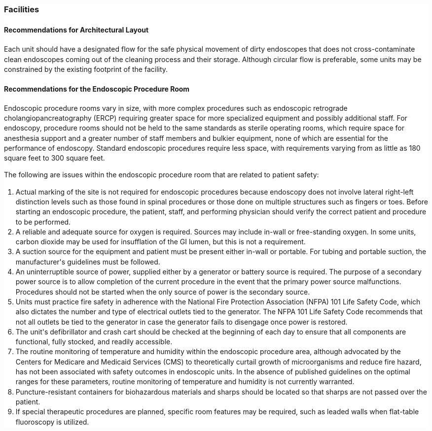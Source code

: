 



###  Facilities 


####  Recommendations for Architectural Layout 


Each unit should have a designated flow for the safe physical movement of dirty endoscopes that does not cross-contaminate clean endoscopes coming out of the cleaning process and their storage. Although circular flow is preferable, some units may be constrained by the existing footprint of the facility. 


####  Recommendations for the Endoscopic Procedure Room 


Endoscopic procedure rooms vary in size, with more complex procedures such as endoscopic retrograde cholangiopancreatography (ERCP) requiring greater space for more specialized equipment and possibly additional staff. For endoscopy, procedure rooms should not be held to the same standards as sterile operating rooms, which require space for anesthesia support and a greater number of staff members and bulkier equipment, none of which are essential for the performance of endoscopy. Standard endoscopic procedures require less space, with requirements varying from as little as 180 square feet to 300 square feet. 


The following are issues within the endoscopic procedure room that are related to patient safety: 


  1. Actual marking of the site is not required for endoscopic procedures because endoscopy does not involve lateral right-left distinction levels such as those found in spinal procedures or those done on multiple structures such as fingers or toes. Before starting an endoscopic procedure, the patient, staff, and performing physician should verify the correct patient and procedure to be performed. 
  2. A reliable and adequate source for oxygen is required. Sources may include in-wall or free-standing oxygen. In some units, carbon dioxide may be used for insufflation of the GI lumen, but this is not a requirement. 
  3. A suction source for the equipment and patient must be present either in-wall or portable. For tubing and portable suction, the manufacturer's guidelines must be followed. 
  4. An uninterruptible source of power, supplied either by a generator or battery source is required. The purpose of a secondary power source is to allow completion of the current procedure in the event that the primary power source malfunctions. Procedures should not be started when the only source of power is the secondary source. 
  5. Units must practice fire safety in adherence with the National Fire Protection Association (NFPA) 101 Life Safety Code, which also dictates the number and type of electrical outlets tied to the generator. The NFPA 101 Life Safety Code recommends that not all outlets be tied to the generator in case the generator fails to disengage once power is restored. 
  6. The unit's defibrillator and crash cart should be checked at the beginning of each day to ensure that all components are functional, fully stocked, and readily accessible. 
  7. The routine monitoring of temperature and humidity within the endoscopic procedure area, although advocated by the Centers for Medicare and Medicaid Services (CMS) to theoretically curtail growth of microorganisms and reduce fire hazard, has not been associated with safety outcomes in endoscopic units. In the absence of published guidelines on the optimal ranges for these parameters, routine monitoring of temperature and humidity is not currently warranted. 
  8. Puncture-resistant containers for biohazardous materials and sharps should be located so that sharps are not passed over the patient. 
  9. If special therapeutic procedures are planned, specific room features may be required, such as leaded walls when flat-table fluoroscopy is utilized. 
